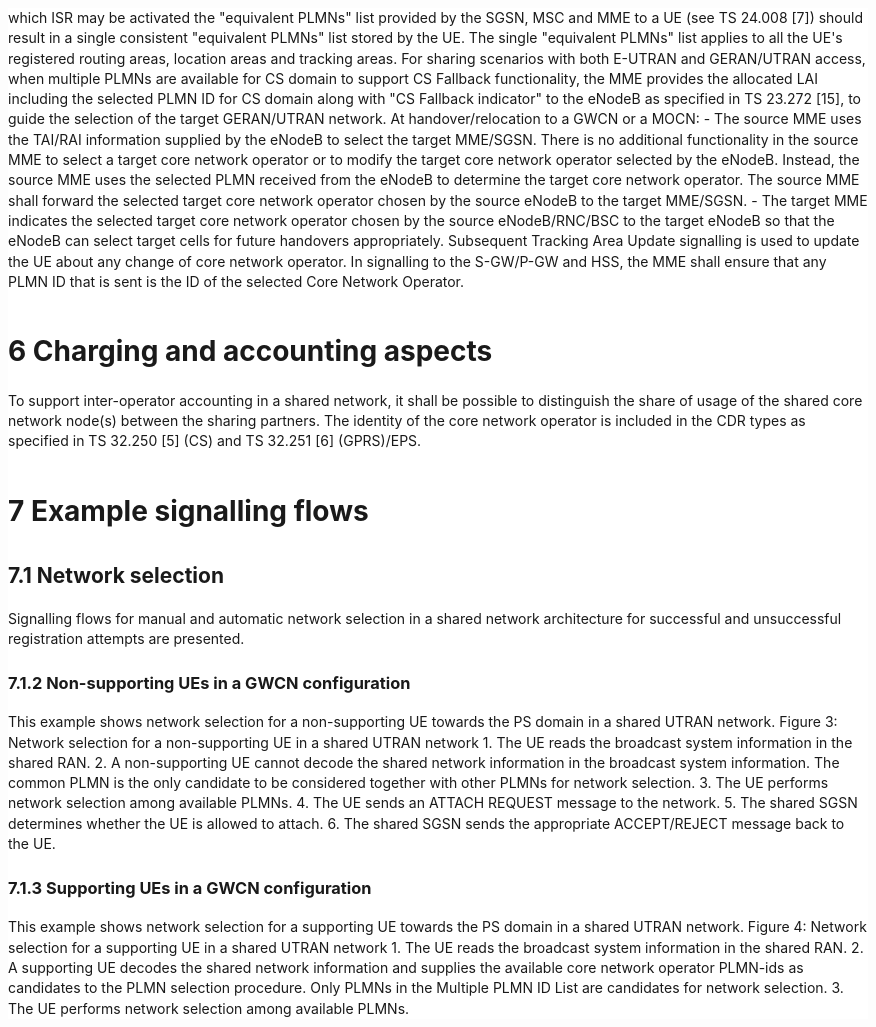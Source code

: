 which ISR may be activated the \"equivalent PLMNs\" list provided by the SGSN,
MSC and MME to a UE (see TS 24.008 [7]) should result in a single consistent
\"equivalent PLMNs\" list stored by the UE. The single \"equivalent PLMNs\"
list applies to all the UE\'s registered routing areas, location areas and
tracking areas.
For sharing scenarios with both E-UTRAN and GERAN/UTRAN access, when multiple
PLMNs are available for CS domain to support CS Fallback functionality, the
MME provides the allocated LAI including the selected PLMN ID for CS domain
along with \"CS Fallback indicator\" to the eNodeB as specified in TS 23.272
[15], to guide the selection of the target GERAN/UTRAN network.
At handover/relocation to a GWCN or a MOCN:
\- The source MME uses the TAI/RAI information supplied by the eNodeB to
select the target MME/SGSN. There is no additional functionality in the source
MME to select a target core network operator or to modify the target core
network operator selected by the eNodeB. Instead, the source MME uses the
selected PLMN received from the eNodeB to determine the target core network
operator. The source MME shall forward the selected target core network
operator chosen by the source eNodeB to the target MME/SGSN.
\- The target MME indicates the selected target core network operator chosen
by the source eNodeB/RNC/BSC to the target eNodeB so that the eNodeB can
select target cells for future handovers appropriately. Subsequent Tracking
Area Update signalling is used to update the UE about any change of core
network operator.
In signalling to the S-GW/P-GW and HSS, the MME shall ensure that any PLMN ID
that is sent is the ID of the selected Core Network Operator.
# 6 Charging and accounting aspects
To support inter-operator accounting in a shared network, it shall be possible
to distinguish the share of usage of the shared core network node(s) between
the sharing partners. The identity of the core network operator is included in
the CDR types as specified in TS 32.250 [5] (CS) and TS 32.251 [6] (GPRS)/EPS.
# 7 Example signalling flows
## 7.1 Network selection
Signalling flows for manual and automatic network selection in a shared
network architecture for successful and unsuccessful registration attempts are
presented.
### 7.1.2 Non-supporting UEs in a GWCN configuration
This example shows network selection for a non-supporting UE towards the PS
domain in a shared UTRAN network.
Figure 3: Network selection for a non-supporting UE in a shared UTRAN network
1\. The UE reads the broadcast system information in the shared RAN.
2\. A non-supporting UE cannot decode the shared network information in the
broadcast system information. The common PLMN is the only candidate to be
considered together with other PLMNs for network selection.
3\. The UE performs network selection among available PLMNs.
4\. The UE sends an ATTACH REQUEST message to the network.
5\. The shared SGSN determines whether the UE is allowed to attach.
6\. The shared SGSN sends the appropriate ACCEPT/REJECT message back to the
UE.
### 7.1.3 Supporting UEs in a GWCN configuration
This example shows network selection for a supporting UE towards the PS domain
in a shared UTRAN network.
Figure 4: Network selection for a supporting UE in a shared UTRAN network
1\. The UE reads the broadcast system information in the shared RAN.
2\. A supporting UE decodes the shared network information and supplies the
available core network operator PLMN-ids as candidates to the PLMN selection
procedure. Only PLMNs in the Multiple PLMN ID List are candidates for network
selection.
3\. The UE performs network selection among available PLMNs.